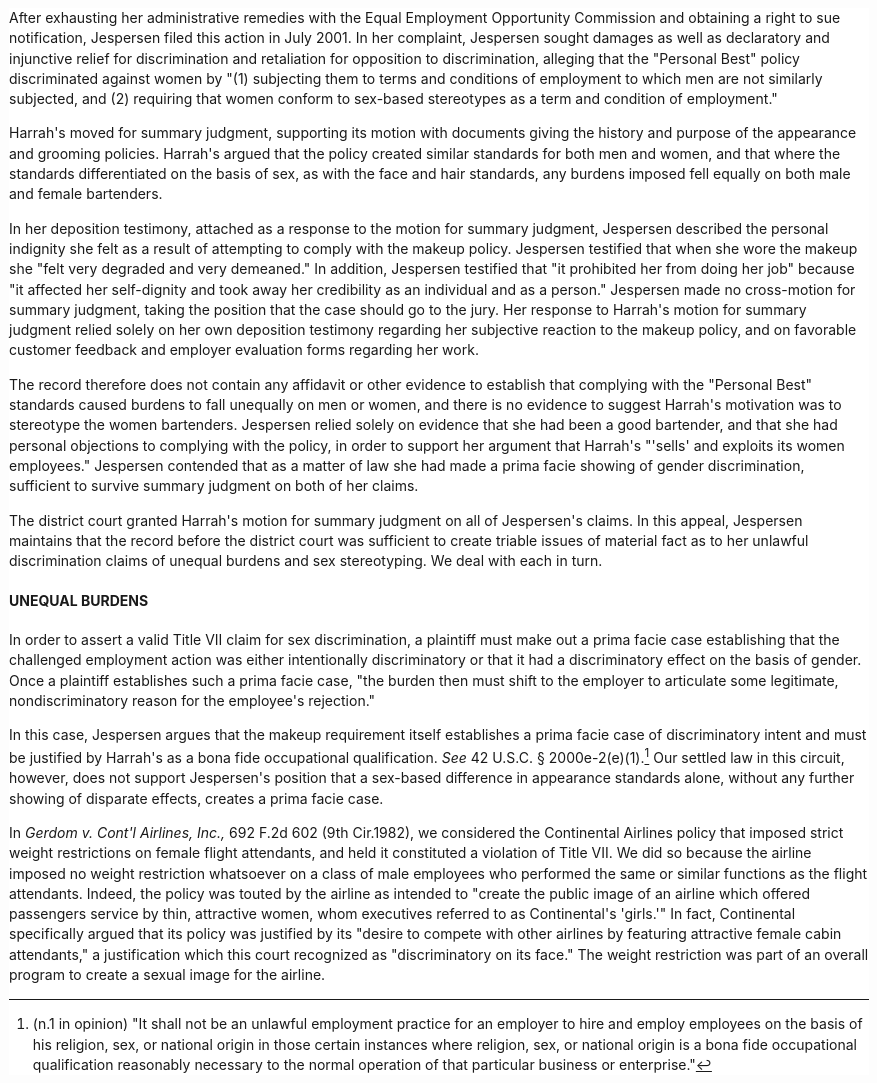 After exhausting her administrative remedies with the Equal Employment Opportunity Commission and obtaining a right to sue notification, Jespersen filed this action in July 2001. In her complaint, Jespersen sought damages as well as declaratory and injunctive relief for discrimination and retaliation for opposition to discrimination, alleging that the "Personal Best" policy discriminated against women by "(1) subjecting them to terms and conditions of employment to which men are not similarly subjected, and (2) requiring that women conform to sex-based stereotypes as a term and condition of employment."

Harrah's moved for summary judgment, supporting its motion with documents giving the history and purpose of the appearance and grooming policies. Harrah's argued that the policy created similar standards for both men and women, and that where the standards differentiated on the basis of sex, as with the face and hair standards, any burdens imposed fell equally on both male and female bartenders.

In her deposition testimony, attached as a response to the motion for summary judgment, Jespersen described the personal indignity she felt as a result of attempting to comply with the makeup policy. Jespersen testified that when she wore the makeup she "felt very degraded and very demeaned." In addition, Jespersen testified that "it prohibited her from doing her job" because "it affected her self-dignity and took away her credibility as an individual and as a person." Jespersen made no cross-motion for summary judgment, taking the position that the case should go to the jury. Her response to Harrah's motion for summary judgment relied solely on her own deposition testimony regarding her subjective reaction to the makeup policy, and on favorable customer feedback and employer evaluation forms regarding her work.

The record therefore does not contain any affidavit or other evidence to establish that complying with the "Personal Best" standards caused burdens to fall unequally on men or women, and there is no evidence to suggest Harrah's motivation was to stereotype the women bartenders. Jespersen relied solely on evidence that she had been a good bartender, and that she had personal objections to complying with the policy, in order to support her argument that Harrah's "'sells' and exploits its women employees." Jespersen contended that as a matter of law she had made a prima facie showing of gender discrimination, sufficient to survive summary judgment on both of her claims.

The district court granted Harrah's motion for summary judgment on all of Jespersen's claims. In this appeal, Jespersen maintains that the record before the district court was sufficient to create triable issues of material fact as to her unlawful discrimination claims of unequal burdens and sex stereotyping. We deal with each in turn.

#### UNEQUAL BURDENS

In order to assert a valid Title VII claim for sex discrimination, a plaintiff must make out a prima facie case establishing that the challenged employment action was either intentionally discriminatory or that it had a discriminatory effect on the basis of gender. Once a plaintiff establishes such a prima facie case, "the burden then must shift to the employer to articulate some legitimate, nondiscriminatory reason for the employee's rejection." 

In this case, Jespersen argues that the makeup requirement itself establishes a prima facie case of discriminatory intent and must be justified by Harrah's as a bona fide occupational qualification. _See_ 42 U.S.C. § 2000e-2(e)(1).[^Jesperson1] Our settled law in this circuit, however, does not support Jespersen's position that a sex-based difference in appearance standards alone, without any further showing of disparate effects, creates a prima facie case.

In _Gerdom v. Cont'l Airlines, Inc.,_ 692 F.2d 602 (9th Cir.1982), we considered the Continental Airlines policy that imposed strict weight restrictions on female flight attendants, and held it constituted a violation of Title VII. We did so because the airline imposed no weight restriction whatsoever on a class of male employees who performed the same or similar functions as the flight attendants. Indeed, the policy was touted by the airline as intended to "create the public image of an airline which offered passengers service by thin, attractive women, whom executives referred to as Continental's 'girls.'" In fact, Continental specifically argued that its policy was justified by its "desire to compete with other airlines by featuring attractive female cabin attendants," a justification which this court recognized as "discriminatory on its face." The weight restriction was part of an overall program to create a sexual image for the airline.


[^Jesperson1]: (n.1 in opinion) "It shall not be an unlawful employment practice for an employer to hire and employ employees on the basis of his religion, sex, or national origin in those certain instances where religion, sex, or national origin is a bona fide occupational qualification reasonably necessary to the normal operation of that particular business or enterprise."